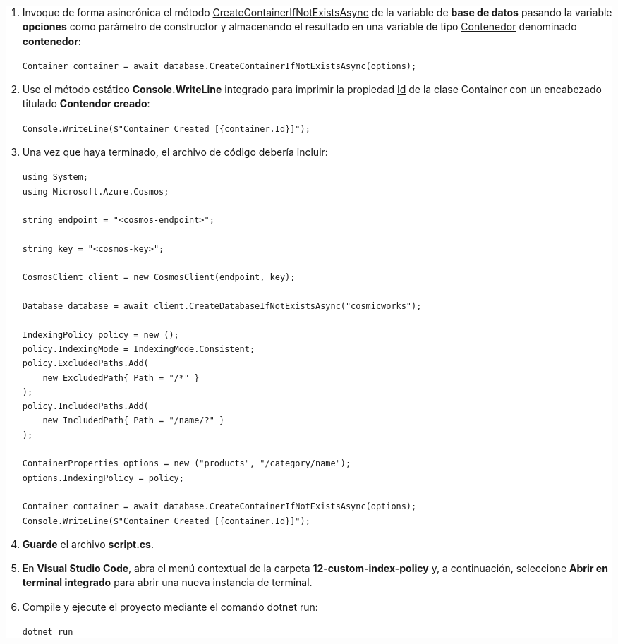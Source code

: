1. Invoque de forma asincrónica el método [CreateContainerIfNotExistsAsync][docs.microsoft.com/dotnet/api/microsoft.azure.cosmos.database.createcontainerifnotexistsasync] de la variable de **base de datos** pasando la variable **opciones** como parámetro de constructor y almacenando el resultado en una variable de tipo [Contenedor][docs.microsoft.com/dotnet/api/microsoft.azure.cosmos.container] denominado **contenedor**:

    ```
    Container container = await database.CreateContainerIfNotExistsAsync(options);
    ```

1. Use el método estático **Console.WriteLine** integrado para imprimir la propiedad [Id][docs.microsoft.com/dotnet/api/microsoft.azure.cosmos.container.id] de la clase Container con un encabezado titulado **Contendor creado**:

    ```
    Console.WriteLine($"Container Created [{container.Id}]");
    ```

1. Una vez que haya terminado, el archivo de código debería incluir:
  
    ```
    using System;
    using Microsoft.Azure.Cosmos;

    string endpoint = "<cosmos-endpoint>";

    string key = "<cosmos-key>";

    CosmosClient client = new CosmosClient(endpoint, key);

    Database database = await client.CreateDatabaseIfNotExistsAsync("cosmicworks");
    
    IndexingPolicy policy = new ();
    policy.IndexingMode = IndexingMode.Consistent;
    policy.ExcludedPaths.Add(
        new ExcludedPath{ Path = "/*" }
    );
    policy.IncludedPaths.Add(
        new IncludedPath{ Path = "/name/?" }
    );

    ContainerProperties options = new ("products", "/category/name");
    options.IndexingPolicy = policy;

    Container container = await database.CreateContainerIfNotExistsAsync(options);
    Console.WriteLine($"Container Created [{container.Id}]");
    ```

1. **Guarde** el archivo **script.cs**.

1. En **Visual Studio Code**, abra el menú contextual de la carpeta **12-custom-index-policy** y, a continuación, seleccione **Abrir en terminal integrado** para abrir una nueva instancia de terminal.

1. Compile y ejecute el proyecto mediante el comando [dotnet run][docs.microsoft.com/dotnet/core/tools/dotnet-run]:

    ```
    dotnet run
    ```


[code.visualstudio.com/docs/getstarted]: https://code.visualstudio.com/docs/getstarted/tips-and-tricks
[docs.microsoft.com/dotnet/api/microsoft.azure.cosmos.container]: https://docs.microsoft.com/dotnet/api/microsoft.azure.cosmos.container
[docs.microsoft.com/dotnet/api/microsoft.azure.cosmos.container.id]: https://docs.microsoft.com/dotnet/api/microsoft.azure.cosmos.container.id
[docs.microsoft.com/dotnet/api/microsoft.azure.cosmos.containerproperties]: https://docs.microsoft.com/dotnet/api/microsoft.azure.cosmos.containerproperties
[docs.microsoft.com/dotnet/api/microsoft.azure.cosmos.containerproperties.indexingpolicy]: https://docs.microsoft.com/dotnet/api/microsoft.azure.cosmos.containerproperties.indexingpolicy
[docs.microsoft.com/dotnet/api/microsoft.azure.cosmos.database.createcontainerifnotexistsasync]: https://docs.microsoft.com/dotnet/api/microsoft.azure.cosmos.database.createcontainerifnotexistsasync
[docs.microsoft.com/dotnet/api/microsoft.azure.cosmos.excludedpath]: https://docs.microsoft.com/dotnet/api/microsoft.azure.cosmos.excludedpath
[docs.microsoft.com/dotnet/api/microsoft.azure.cosmos.excludedpath.path]: https://docs.microsoft.com/dotnet/api/microsoft.azure.cosmos.excludedpath.path
[docs.microsoft.com/dotnet/api/microsoft.azure.cosmos.includedpath]: https://docs.microsoft.com/dotnet/api/microsoft.azure.cosmos.includedpath
[docs.microsoft.com/dotnet/api/microsoft.azure.cosmos.includedpath.path]: https://docs.microsoft.com/dotnet/api/microsoft.azure.cosmos.includedpath.path
[docs.microsoft.com/dotnet/api/microsoft.azure.cosmos.indexingmode#fields]: https://docs.microsoft.com/dotnet/api/microsoft.azure.cosmos.indexingmode#fields
[docs.microsoft.com/dotnet/api/microsoft.azure.cosmos.indexingpolicy]: https://docs.microsoft.com/dotnet/api/microsoft.azure.cosmos.indexingpolicy
[docs.microsoft.com/dotnet/api/microsoft.azure.cosmos.indexingpolicy.excludedpaths]: https://docs.microsoft.com/dotnet/api/microsoft.azure.cosmos.indexingpolicy.excludedpaths
[docs.microsoft.com/dotnet/api/microsoft.azure.cosmos.indexingpolicy.includedpaths]: https://docs.microsoft.com/dotnet/api/microsoft.azure.cosmos.indexingpolicy.includedpaths
[docs.microsoft.com/dotnet/api/microsoft.azure.cosmos.indexingpolicy.indexingmode]: https://docs.microsoft.com/dotnet/api/microsoft.azure.cosmos.indexingpolicy.indexingmode
[docs.microsoft.com/dotnet/core/tools/dotnet-run]: https://docs.microsoft.com/dotnet/core/tools/dotnet-run
[nuget.org/packages/cosmicworks]: https://www.nuget.org/packages/cosmicworks/
